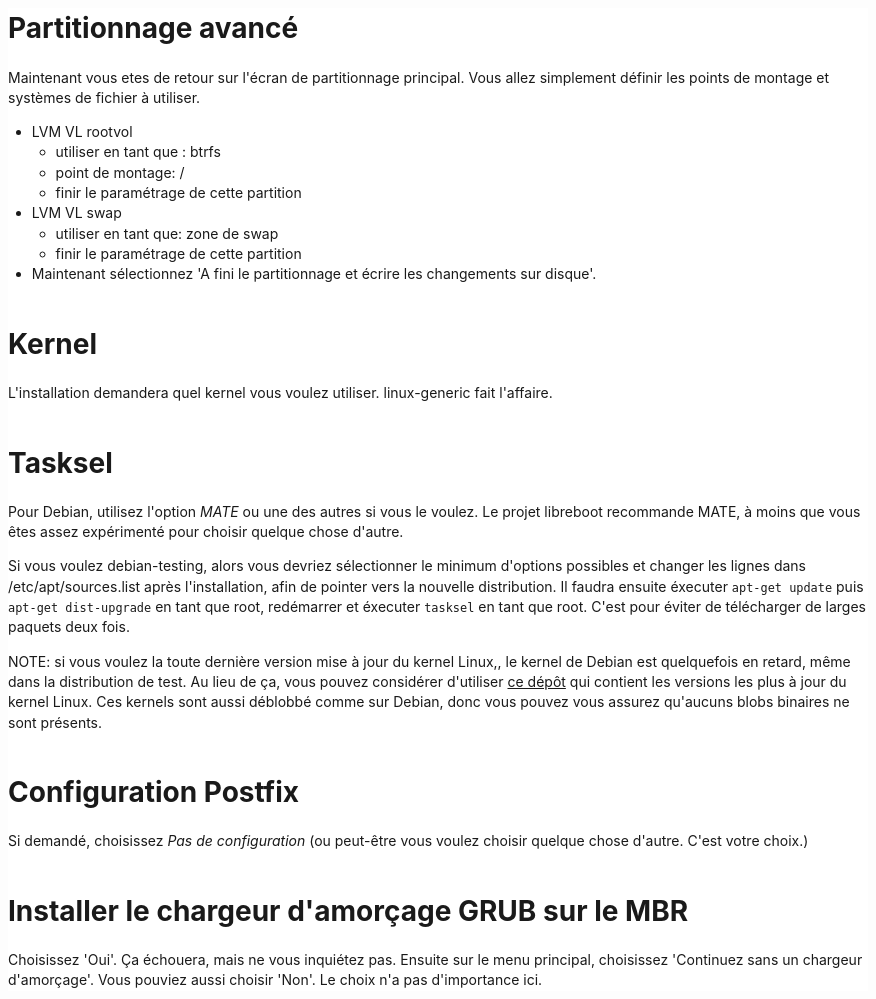 Partitionnage avancé
====================
Maintenant vous etes de retour sur l'écran de partitionnage
principal. Vous allez simplement définir les points de montage et
systèmes de fichier à utiliser.

-   LVM VL rootvol
    -   utiliser en tant que : btrfs
    -   point de montage: /
    -   finir le paramétrage de cette partition
-   LVM VL swap
    -   utiliser en tant que: zone de swap
    -   finir le paramétrage de cette partition
-   Maintenant sélectionnez 'A fini le partitionnage et écrire les changements 
    sur disque'.

Kernel
======

L'installation demandera quel kernel vous voulez utiliser. linux-generic 
fait l'affaire.


Tasksel
=======

Pour Debian, utilisez l'option *MATE* ou une des autres si vous le 
voulez. Le projet libreboot recommande MATE, à moins que vous êtes
assez expérimenté pour choisir quelque chose d'autre.

Si vous voulez debian-testing, alors vous devriez sélectionner le
minimum d'options possibles et changer les lignes dans /etc/apt/sources.list
après l'installation, afin de pointer vers la nouvelle distribution.
Il faudra ensuite éxecuter `apt-get update` puis `apt-get dist-upgrade` en
tant que root, redémarrer et éxecuter `tasksel` en tant que root.
C'est pour éviter de télécharger de larges paquets deux fois.

NOTE: si vous voulez la toute dernière version mise à jour du kernel Linux,,
le kernel de Debian est quelquefois en retard, même dans la distribution de test.
Au lieu de ça, vous pouvez considérer d'utiliser [ce dépôt](https://jxself.org/linux-libre/)
qui contient les versions les plus à jour du kernel Linux. Ces kernels sont aussi
déblobbé comme sur Debian, donc vous pouvez vous assurez qu'aucuns blobs binaires ne sont
présents.

Configuration Postfix 
=====================
Si demandé, choisissez *Pas de configuration* (ou peut-être vous voulez choisir 
quelque chose d'autre. C'est votre choix.)

Installer le chargeur d'amorçage GRUB sur le MBR
======================================================

Choisissez 'Oui'. Ça échouera, mais ne vous inquiétez pas. Ensuite sur
le menu principal, choisissez 'Continuez sans un chargeur d'amorçage'.
Vous pouviez aussi choisir 'Non'. Le choix n'a pas d'importance ici.
